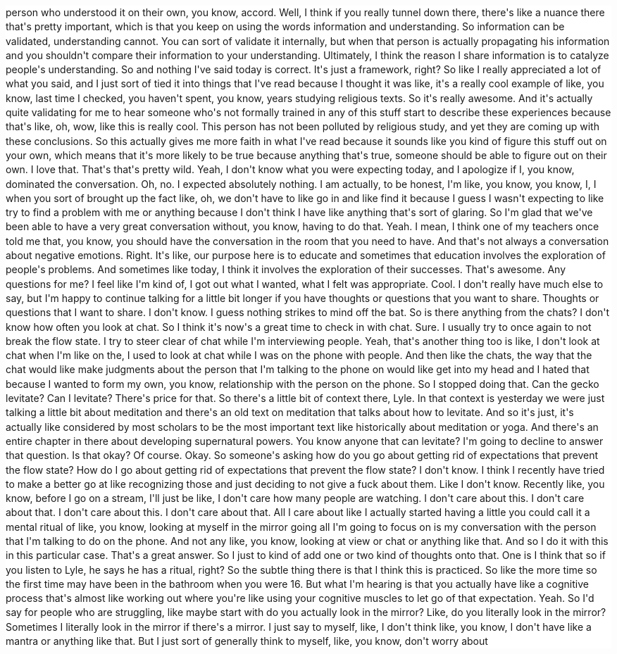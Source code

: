 person who understood it on their own, you know, accord. Well, I think if you really tunnel down there, there's like a nuance there that's pretty important, which is that you keep on using the words information and understanding. So information can be validated, understanding cannot. You can sort of validate it internally, but when that person is actually propagating his information and you shouldn't compare their information to your understanding. Ultimately, I think the reason I share information is to catalyze people's understanding. So and nothing I've said today is correct. It's just a framework, right? So like I really appreciated a lot of what you said, and I just sort of tied it into things that I've read because I thought it was like, it's a really cool example of like, you know, last time I checked, you haven't spent, you know, years studying religious texts. So it's really awesome. And it's actually quite validating for me to hear someone who's not formally trained in any of this stuff start to describe these experiences because that's like, oh, wow, like this is really cool. This person has not been polluted by religious study, and yet they are coming up with these conclusions. So this actually gives me more faith in what I've read because it sounds like you kind of figure this stuff out on your own, which means that it's more likely to be true because anything that's true, someone should be able to figure out on their own. I love that. That's that's pretty wild. Yeah, I don't know what you were expecting today, and I apologize if I, you know, dominated the conversation. Oh, no. I expected absolutely nothing. I am actually, to be honest, I'm like, you know, you know, I, I when you sort of brought up the fact like, oh, we don't have to like go in and like find it because I guess I wasn't expecting to like try to find a problem with me or anything because I don't think I have like anything that's sort of glaring. So I'm glad that we've been able to have a very great conversation without, you know, having to do that. Yeah. I mean, I think one of my teachers once told me that, you know, you should have the conversation in the room that you need to have. And that's not always a conversation about negative emotions. Right. It's like, our purpose here is to educate and sometimes that education involves the exploration of people's problems. And sometimes like today, I think it involves the exploration of their successes. That's awesome. Any questions for me? I feel like I'm kind of, I got out what I wanted, what I felt was appropriate. Cool. I don't really have much else to say, but I'm happy to continue talking for a little bit longer if you have thoughts or questions that you want to share. Thoughts or questions that I want to share. I don't know. I guess nothing strikes to mind off the bat. So is there anything from the chats? I don't know how often you look at chat. So I think it's now's a great time to check in with chat. Sure. I usually try to once again to not break the flow state. I try to steer clear of chat while I'm interviewing people. Yeah, that's another thing too is like, I don't look at chat when I'm like on the, I used to look at chat while I was on the phone with people. And then like the chats, the way that the chat would like make judgments about the person that I'm talking to the phone on would like get into my head and I hated that because I wanted to form my own, you know, relationship with the person on the phone. So I stopped doing that. Can the gecko levitate? Can I levitate? There's price for that. So there's a little bit of context there, Lyle. In that context is yesterday we were just talking a little bit about meditation and there's an old text on meditation that talks about how to levitate. And so it's just, it's actually like considered by most scholars to be the most important text like historically about meditation or yoga. And there's an entire chapter in there about developing supernatural powers. You know anyone that can levitate? I'm going to decline to answer that question. Is that okay? Of course. Okay. So someone's asking how do you go about getting rid of expectations that prevent the flow state? How do I go about getting rid of expectations that prevent the flow state? I don't know. I think I recently have tried to make a better go at like recognizing those and just deciding to not give a fuck about them. Like I don't know. Recently like, you know, before I go on a stream, I'll just be like, I don't care how many people are watching. I don't care about this. I don't care about that. I don't care about this. I don't care about that. All I care about like I actually started having a little you could call it a mental ritual of like, you know, looking at myself in the mirror going all I'm going to focus on is my conversation with the person that I'm talking to do on the phone. And not any like, you know, looking at view or chat or anything like that. And so I do it with this in this particular case. That's a great answer. So I just to kind of add one or two kind of thoughts onto that. One is I think that so if you listen to Lyle, he says he has a ritual, right? So the subtle thing there is that I think this is practiced. So like the more time so the first time may have been in the bathroom when you were 16. But what I'm hearing is that you actually have like a cognitive process that's almost like working out where you're like using your cognitive muscles to let go of that expectation. Yeah. So I'd say for people who are struggling, like maybe start with do you actually look in the mirror? Like, do you literally look in the mirror? Sometimes I literally look in the mirror if there's a mirror. I just say to myself, like, I don't think like, you know, I don't have like a mantra or anything like that. But I just sort of generally think to myself, like, you know, don't worry about